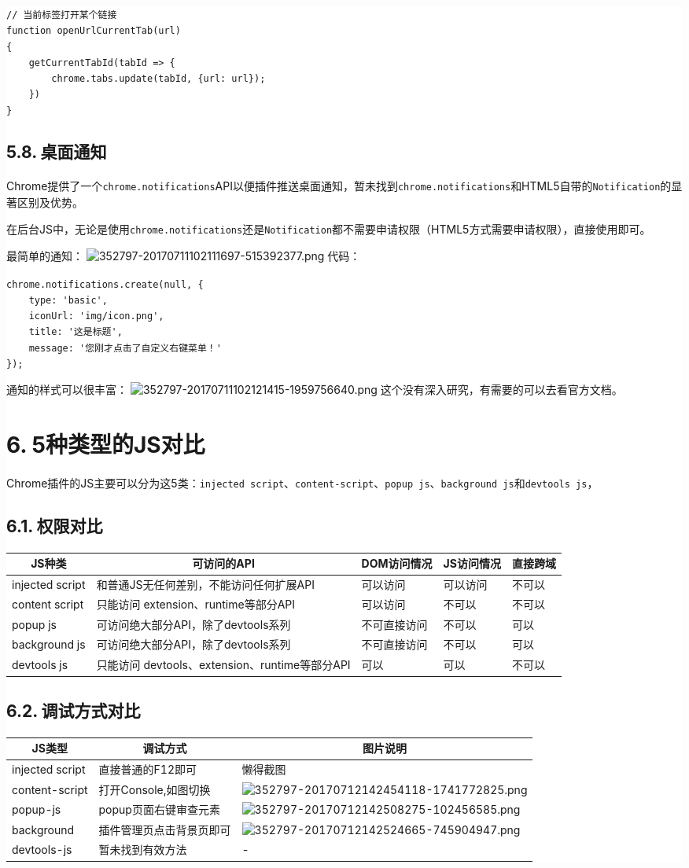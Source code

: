 	// 当前标签打开某个链接
	function openUrlCurrentTab(url)
	{
		getCurrentTabId(tabId => {
			chrome.tabs.update(tabId, {url: url});
		})
	}

## 5.8. 桌面通知

Chrome提供了一个`chrome.notifications`API以便插件推送桌面通知，暂未找到`chrome.notifications`和HTML5自带的`Notification`的显著区别及优势。

在后台JS中，无论是使用`chrome.notifications`还是`Notification`都不需要申请权限（HTML5方式需要申请权限），直接使用即可。

最简单的通知：
![352797-20170711102111697-515392377.png](https://cdn.jsdelivr.net/gh/hjb2722404/myimg/20201218141144.png)
代码：

	chrome.notifications.create(null, {
		type: 'basic',
		iconUrl: 'img/icon.png',
		title: '这是标题',
		message: '您刚才点击了自定义右键菜单！'
	});

通知的样式可以很丰富：
![352797-20170711102121415-1959756640.png](https://cdn.jsdelivr.net/gh/hjb2722404/myimg/20201218141155.png)
这个没有深入研究，有需要的可以去看官方文档。

# 6. 5种类型的JS对比

Chrome插件的JS主要可以分为这5类：`injected script`、`content-script`、`popup js`、`background js`和`devtools js`，

## 6.1. 权限对比

| JS种类 | 可访问的API | DOM访问情况 | JS访问情况 | 直接跨域 |
| --- | --- | --- | --- | --- |
| injected script | 和普通JS无任何差别，不能访问任何扩展API | 可以访问 | 可以访问 | 不可以 |
| content script | 只能访问 extension、runtime等部分API | 可以访问 | 不可以 | 不可以 |
| popup js | 可访问绝大部分API，除了devtools系列 | 不可直接访问 | 不可以 | 可以  |
| background js | 可访问绝大部分API，除了devtools系列 | 不可直接访问 | 不可以 | 可以  |
| devtools js | 只能访问 devtools、extension、runtime等部分API | 可以  | 可以  | 不可以 |

## 6.2. 调试方式对比

| JS类型 | 调试方式 | 图片说明 |
| --- | --- | --- |
| injected script | 直接普通的F12即可 | 懒得截图 |
| content-script | 打开Console,如图切换 | ![352797-20170712142454118-1741772825.png](https://cdn.jsdelivr.net/gh/hjb2722404/myimg/20201218141216.png) |
| popup-js | popup页面右键审查元素 | ![352797-20170712142508275-102456585.png](https://cdn.jsdelivr.net/gh/hjb2722404/myimg/20201218141235.png) |
| background | 插件管理页点击背景页即可 | ![352797-20170712142524665-745904947.png](https://cdn.jsdelivr.net/gh/hjb2722404/myimg/20201218141249.png) |
| devtools-js | 暂未找到有效方法 | -   |
